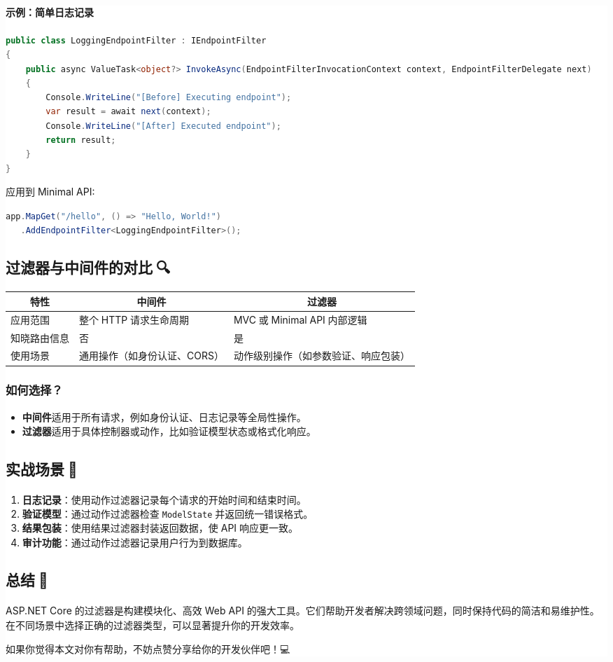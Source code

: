 #### 示例：简单日志记录

```csharp
public class LoggingEndpointFilter : IEndpointFilter
{
    public async ValueTask<object?> InvokeAsync(EndpointFilterInvocationContext context, EndpointFilterDelegate next)
    {
        Console.WriteLine("[Before] Executing endpoint");
        var result = await next(context);
        Console.WriteLine("[After] Executed endpoint");
        return result;
    }
}
```

应用到 Minimal API:

```csharp
app.MapGet("/hello", () => "Hello, World!")
   .AddEndpointFilter<LoggingEndpointFilter>();
```

## 过滤器与中间件的对比 🔍

| 特性         | 中间件                       | 过滤器                               |
| ------------ | ---------------------------- | ------------------------------------ |
| 应用范围     | 整个 HTTP 请求生命周期       | MVC 或 Minimal API 内部逻辑          |
| 知晓路由信息 | 否                           | 是                                   |
| 使用场景     | 通用操作（如身份认证、CORS） | 动作级别操作（如参数验证、响应包装） |

### 如何选择？

- **中间件**适用于所有请求，例如身份认证、日志记录等全局性操作。
- **过滤器**适用于具体控制器或动作，比如验证模型状态或格式化响应。

## 实战场景 🌈

1. **日志记录**：使用动作过滤器记录每个请求的开始时间和结束时间。
2. **验证模型**：通过动作过滤器检查 `ModelState` 并返回统一错误格式。
3. **结果包装**：使用结果过滤器封装返回数据，使 API 响应更一致。
4. **审计功能**：通过动作过滤器记录用户行为到数据库。

## 总结 🎉

ASP.NET Core 的过滤器是构建模块化、高效 Web API 的强大工具。它们帮助开发者解决跨领域问题，同时保持代码的简洁和易维护性。在不同场景中选择正确的过滤器类型，可以显著提升你的开发效率。

如果你觉得本文对你有帮助，不妨点赞分享给你的开发伙伴吧！💻
